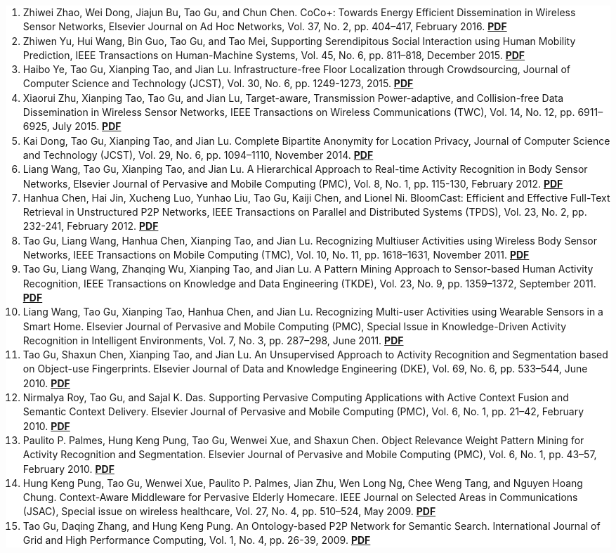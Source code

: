 1. Zhiwei Zhao, Wei Dong, Jiajun Bu, Tao Gu, and Chun Chen. CoCo+: Towards Energy Efficient Dissemination in Wireless Sensor Networks, Elsevier Journal on Ad Hoc Networks, Vol. 37, No. 2, pp. 404–417, February 2016.   [**PDF**](paper/CoCo+-%20Exploiting%20correlated%20core%20for%20energy%20efficient%20dissemination%20in%20wireless%20sensor%20networks.pdf)  
1. Zhiwen Yu, Hui Wang, Bin Guo, Tao Gu, and Tao Mei, Supporting Serendipitous Social Interaction using Human Mobility Prediction, IEEE Transactions on Human-Machine Systems, Vol. 45, No. 6, pp. 811–818, December 2015.  [**PDF**](paper/Supporting%20Serendipitous%20Social%20Interaction%20Using%20Human%20Mobility%20Prediction.pdf) 
1. Haibo Ye, Tao Gu, Xianping Tao, and Jian Lu. Infrastructure-free Floor Localization through Crowdsourcing, Journal of Computer Science and Technology (JCST), Vol. 30, No. 6, pp. 1249-1273, 2015.  [**PDF**](paper/Infrastructure-Free%20Floor%20Localization%20Through%20Crowdsourcing.pdf)
1. Xiaorui Zhu, Xianping Tao, Tao Gu, and Jian Lu, Target-aware, Transmission Power-adaptive, and Collision-free Data Dissemination in Wireless Sensor Networks, IEEE Transactions on Wireless Communications (TWC), Vol. 14, No. 12, pp. 6911–6925, July 2015. [**PDF**](paper/Target-Aware,%20Transmission%20Power-Adaptive,%20and%20Collision-Free%20Data%20Dissemination%20in%20Wireless%20Sensor%20Networks.pdf)
1. Kai Dong, Tao Gu, Xianping Tao, and Jian Lu. Complete Bipartite Anonymity for Location Privacy, Journal of Computer Science and Technology (JCST), Vol. 29, No. 6, pp. 1094–1110, November 2014.  [**PDF**](paper/Complete%20Bipartite%20Anonymity-%20Confusing%20Anonymous%20Mobility%20Traces%20for%20Location%20Privacy.pdf)
1. Liang Wang, Tao Gu, Xianping Tao, and Jian Lu. A Hierarchical Approach to Real-time Activity Recognition in Body Sensor Networks, Elsevier Journal of Pervasive and Mobile Computing (PMC), Vol. 8, No. 1, pp. 115-130, February 2012.  [**PDF**](paper/A%20hierarchical%20approach%20to%20real-time%20activity%20recognition%20in%20body%20sensor%20networks.pdf)
1. Hanhua Chen, Hai Jin, Xucheng Luo, Yunhao Liu, Tao Gu, Kaiji Chen, and Lionel Ni. BloomCast: Efficient and Effective Full-Text Retrieval in Unstructured P2P Networks, IEEE Transactions on Parallel and Distributed Systems (TPDS), Vol. 23, No. 2, pp. 232-241, February 2012.   [**PDF**](paper/BloomCast-%20Efficient%20and%20Effective%20Full-Text%20Retrieval%20in%20Unstructured%20P2P%20Networks.pdf)
1. Tao Gu, Liang Wang, Hanhua Chen, Xianping Tao, and Jian Lu. Recognizing Multiuser Activities using Wireless Body Sensor Networks, IEEE Transactions on Mobile Computing (TMC), Vol. 10, No. 11, pp. 1618–1631, November 2011. [**PDF**](paper/Recognizing%20Multiuser%20Activities%20Using%20Wireless%20Body%20Sensor%20Networks.pdf) 
1. Tao Gu, Liang Wang, Zhanqing Wu, Xianping Tao, and Jian Lu. A Pattern Mining Approach to Sensor-based Human Activity Recognition, IEEE Transactions on Knowledge and Data Engineering (TKDE), Vol. 23, No. 9, pp. 1359–1372, September 2011. [**PDF**](paper/A%20Pattern%20Mining%20Approach%20to%20Sensor-Based%20Human%20Activity%20Recognition.pdf)
1. Liang Wang, Tao Gu, Xianping Tao, Hanhua Chen, and Jian Lu. Recognizing Multi-user Activities using Wearable Sensors in a Smart Home. Elsevier Journal of Pervasive and Mobile Computing (PMC), Special Issue in Knowledge-Driven Activity Recognition in Intelligent Environments, Vol. 7, No. 3, pp. 287–298, June 2011.  [**PDF**](paper/Recognizing%20multi-user%20activities%20using%20wearable%20sensors%20in%20a%20smart%20home.pdf)
1. Tao Gu, Shaxun Chen, Xianping Tao, and Jian Lu. An Unsupervised Approach to Activity Recognition and Segmentation based on Object-use Fingerprints. Elsevier Journal of Data and Knowledge Engineering (DKE), Vol. 69, No. 6, pp. 533–544, June 2010.   [**PDF**](paper/An%20unsupervised%20approach%20to%20activity%20recognition%20and%20segmentation%20based%20on%20object-use%20fingerprints.pdf)
1. Nirmalya Roy, Tao Gu, and Sajal K. Das. Supporting Pervasive Computing Applications with Active Context Fusion and Semantic Context Delivery. Elsevier Journal of Pervasive and Mobile Computing (PMC), Vol. 6, No. 1, pp. 21–42, February 2010.   [**PDF**](paper/Supporting%20pervasive%20computing%20applications%20with%20active%20context%20fusion%20and%20semantic%20context%20delivery.pdf)
1. Paulito P. Palmes, Hung Keng Pung, Tao Gu, Wenwei Xue, and Shaxun Chen. Object Relevance Weight Pattern Mining for Activity Recognition and Segmentation. Elsevier Journal of Pervasive and Mobile Computing (PMC), Vol. 6, No. 1, pp. 43–57, February 2010.  [**PDF**](paper/Object%20relevance%20weight%20pattern%20mining%20for%20activity%20recognition%20and%20segmentation.pdf)
1. Hung Keng Pung, Tao Gu, Wenwei Xue, Paulito P. Palmes, Jian Zhu, Wen Long Ng, Chee Weng Tang, and Nguyen Hoang Chung. Context-Aware Middleware for Pervasive Elderly Homecare. IEEE Journal on Selected Areas in Communications (JSAC), Special issue on wireless healthcare, Vol. 27, No. 4, pp. 510–524, May 2009.   [**PDF**](paper/Context-Aware%20Middleware%20for%20Pervasive%20Elderly%20Homecare.pdf)
1. Tao Gu, Daqing Zhang, and Hung Keng Pung. An Ontology-based P2P Network for Semantic Search. International Journal of Grid and High Performance Computing, Vol. 1, No. 4, pp. 26-39, 2009.  [**PDF**](paper/An%20Ontology-based%20P2P%20Network%20for%20Semantic%20Search.pdf)